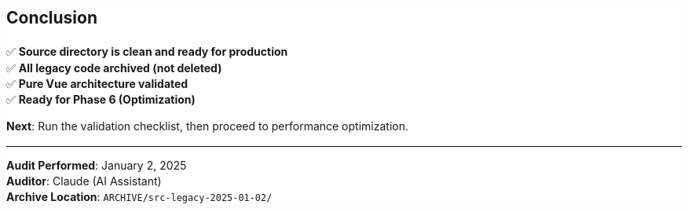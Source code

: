 
## Conclusion

✅ **Source directory is clean and ready for production**  
✅ **All legacy code archived (not deleted)**  
✅ **Pure Vue architecture validated**  
✅ **Ready for Phase 6 (Optimization)**

**Next**: Run the validation checklist, then proceed to performance optimization.

---

**Audit Performed**: January 2, 2025  
**Auditor**: Claude (AI Assistant)  
**Archive Location**: `ARCHIVE/src-legacy-2025-01-02/`
